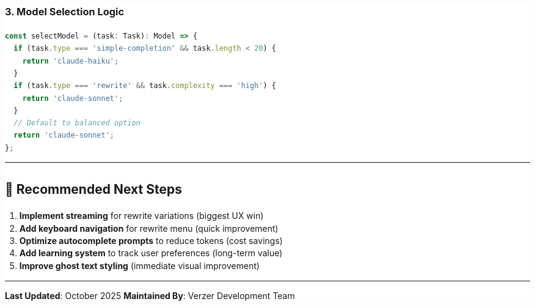 ### **3. Model Selection Logic**
```typescript
const selectModel = (task: Task): Model => {
  if (task.type === 'simple-completion' && task.length < 20) {
    return 'claude-haiku';
  }
  if (task.type === 'rewrite' && task.complexity === 'high') {
    return 'claude-sonnet';
  }
  // Default to balanced option
  return 'claude-sonnet';
};
```

---

## 🚀 Recommended Next Steps

1. **Implement streaming** for rewrite variations (biggest UX win)
2. **Add keyboard navigation** for rewrite menu (quick improvement)
3. **Optimize autocomplete prompts** to reduce tokens (cost savings)
4. **Add learning system** to track user preferences (long-term value)
5. **Improve ghost text styling** (immediate visual improvement)

---

**Last Updated**: October 2025
**Maintained By**: Verzer Development Team

